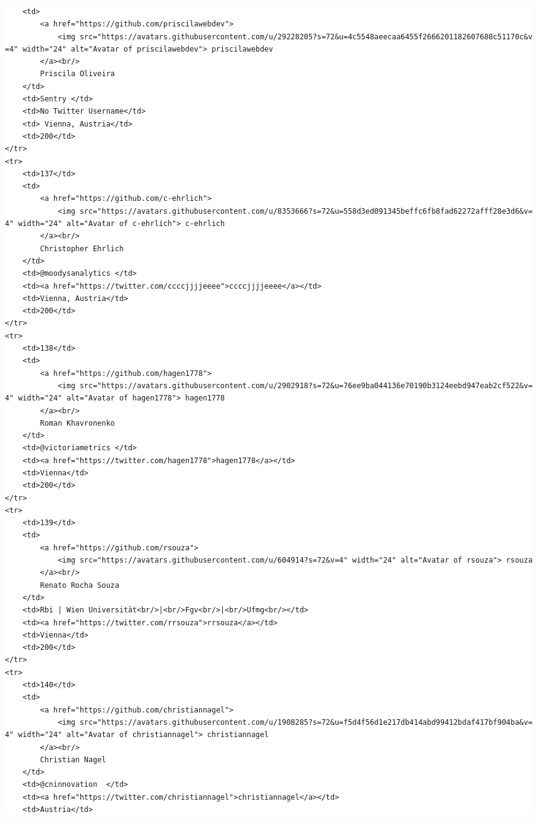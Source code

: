 		<td>
			<a href="https://github.com/priscilawebdev">
				<img src="https://avatars.githubusercontent.com/u/29228205?s=72&u=4c5548aeecaa6455f2666201182607688c51170c&v=4" width="24" alt="Avatar of priscilawebdev"> priscilawebdev
			</a><br/>
			Priscila Oliveira
		</td>
		<td>Sentry </td>
		<td>No Twitter Username</td>
		<td> Vienna, Austria</td>
		<td>200</td>
	</tr>
	<tr>
		<td>137</td>
		<td>
			<a href="https://github.com/c-ehrlich">
				<img src="https://avatars.githubusercontent.com/u/8353666?s=72&u=558d3ed091345beffc6fb8fad62272afff28e3d6&v=4" width="24" alt="Avatar of c-ehrlich"> c-ehrlich
			</a><br/>
			Christopher Ehrlich
		</td>
		<td>@moodysanalytics </td>
		<td><a href="https://twitter.com/ccccjjjjeeee">ccccjjjjeeee</a></td>
		<td>Vienna, Austria</td>
		<td>200</td>
	</tr>
	<tr>
		<td>138</td>
		<td>
			<a href="https://github.com/hagen1778">
				<img src="https://avatars.githubusercontent.com/u/2902918?s=72&u=76ee9ba044136e70190b3124eebd947eab2cf522&v=4" width="24" alt="Avatar of hagen1778"> hagen1778
			</a><br/>
			Roman Khavronenko
		</td>
		<td>@victoriametrics </td>
		<td><a href="https://twitter.com/hagen1778">hagen1778</a></td>
		<td>Vienna</td>
		<td>200</td>
	</tr>
	<tr>
		<td>139</td>
		<td>
			<a href="https://github.com/rsouza">
				<img src="https://avatars.githubusercontent.com/u/604914?s=72&v=4" width="24" alt="Avatar of rsouza"> rsouza
			</a><br/>
			Renato Rocha Souza
		</td>
		<td>Rbi | Wien Universität<br/>|<br/>Fgv<br/>|<br/>Ufmg<br/></td>
		<td><a href="https://twitter.com/rrsouza">rrsouza</a></td>
		<td>Vienna</td>
		<td>200</td>
	</tr>
	<tr>
		<td>140</td>
		<td>
			<a href="https://github.com/christiannagel">
				<img src="https://avatars.githubusercontent.com/u/1908285?s=72&u=f5d4f56d1e217db414abd99412bdaf417bf904ba&v=4" width="24" alt="Avatar of christiannagel"> christiannagel
			</a><br/>
			Christian Nagel
		</td>
		<td>@cninnovation  </td>
		<td><a href="https://twitter.com/christiannagel">christiannagel</a></td>
		<td>Austria</td>
